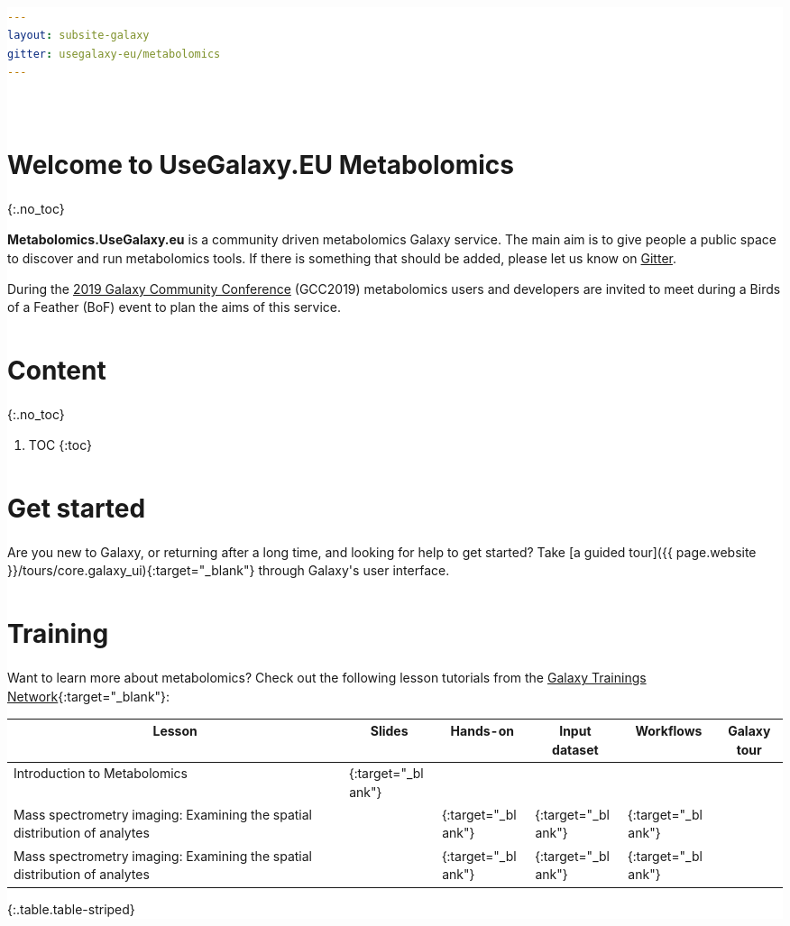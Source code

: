 ```yaml
---
layout: subsite-galaxy
gitter: usegalaxy-eu/metabolomics
---
```


<br/>

# Welcome to **UseGalaxy.EU Metabolomics**
{:.no_toc}

<strong>Metabolomics.UseGalaxy.eu</strong> is a community driven metabolomics Galaxy service. The main aim is to give people a public space to discover and run metabolomics tools. If there is something that should be added, please let us know on [Gitter](https://gitter.im/usegalaxy-eu/Lobby).

During the [2019 Galaxy Community Conference](https://galaxyproject.org/events/gcc2019/) (GCC2019) metabolomics users and developers are invited to meet during a Birds of a Feather (BoF) event to plan the aims of this service.

# Content
{:.no_toc}

1. TOC
{:toc}


# Get started

Are you new to Galaxy, or returning after a long time, and looking for help to get started? Take [a guided tour]({{ page.website }}/tours/core.galaxy_ui){:target="_blank"} through Galaxy's user interface.

# Training

Want to learn more about metabolomics? Check out the following lesson tutorials from the [Galaxy Trainings Network](https://galaxyproject.github.io/training-material/topics/metabolomics/){:target="_blank"}:

Lesson | Slides | Hands-on | Input dataset | Workflows | Galaxy tour
--- | --- | --- | --- | --- | ---
Introduction to Metabolomics | [<i class="fa fa-slideshare" aria-hidden="true"></i>](https://galaxyproject.github.io/training-material/topics/metabolomics/slides/introduction.html){:target="_blank"} | | | |
Mass spectrometry imaging: Examining the spatial distribution of analytes | | [<i class="fa fa-laptop" aria-hidden="true"></i>](https://galaxyproject.github.io/training-material/topics/metabolomics/tutorials/msi-analyte-distribution/tutorial.html){:target="_blank"} | [<i class="topic-icon" aria-hidden="true"></i>](https://zenodo.org/record/484496){:target="_blank"} | [<i class="fa fa-share-alt" aria-hidden="true"></i>](https://github.com/galaxyproject/training-material/tree/master/topics/metabolomics/tutorials/msi-analyte-distribution/workflows/){:target="_blank"} |
Mass spectrometry imaging: Examining the spatial distribution of analytes | | [<i class="fa fa-laptop" aria-hidden="true"></i>](https://galaxyproject.github.io/training-material/topics/metabolomics/tutorials/msi-finding-nglycans/tutorial.html){:target="_blank"} | [<i class="topic-icon" aria-hidden="true"></i>](https://zenodo.org/record/2628280){:target="_blank"} | [<i class="fa fa-share-alt" aria-hidden="true"></i>](https://github.com/galaxyproject/training-material/tree/master/topics/metabolomics/tutorials/msi-finding-nglycans/workflows/){:target="_blank"} |
{:.table.table-striped}
